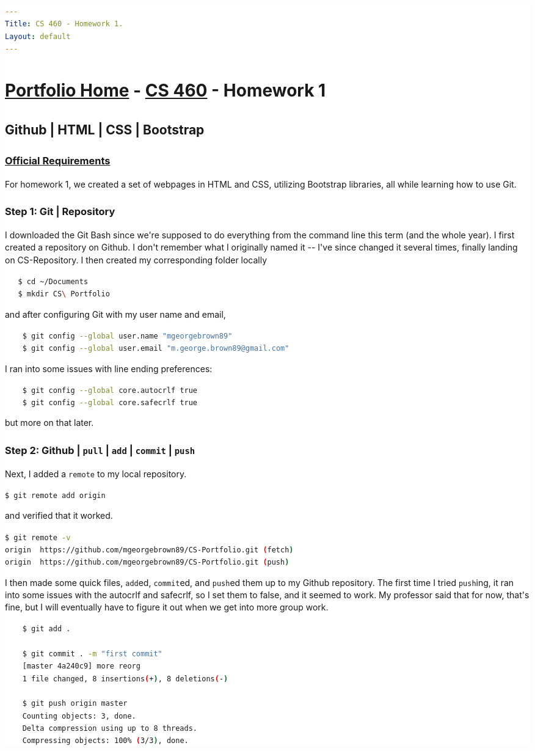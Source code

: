 ```yaml
---
Title: CS 460 - Homework 1.
Layout: default
---
```

# [Portfolio Home](https://mgeorgebrown89.github.io/CS-Portfolio) - [CS 460](https://mgeorgebrown89.github.io/CS-Portfolio/CS-460) - Homework 1
## Github | HTML | CSS | Bootstrap
### [Official Requirements](http://www.wou.edu/~morses/classes/cs46x/assignments/HW1.html)
For homework 1, we created a set of webpages in HTML and CSS, utilizing Bootstrap libraries, all while learning how to use Git. 

### Step 1: Git | Repository
I downloaded the Git Bash since we're supposed to do everything from the command line this term (and the whole year). I first created a repository on Github. I don't remember what I originally named it -- I've since changed it several times, finally landing on CS-Repository. I then created my corresponding folder locally 
```bash 
   $ cd ~/Documents
   $ mkdir CS\ Portfolio
```
and after configuring Git with my user name and email, 
```bash
    $ git config --global user.name "mgeorgebrown89"
    $ git config --global user.email "m.george.brown89@gmail.com"
```
I ran into some issues with line ending preferences:
```bash
    $ git config --global core.autocrlf true
    $ git config --global core.safecrlf true
```
but more on that later.

### Step 2: Github | `pull` | `add` | `commit` | `push`
Next, I added a `remote` to my local repository. 
```bash
$ git remote add origin 
```
and verified that it worked.
```bash
$ git remote -v
origin  https://github.com/mgeorgebrown89/CS-Portfolio.git (fetch)
origin  https://github.com/mgeorgebrown89/CS-Portfolio.git (push)
```
I then made some quick files, `add`ed, `commit`ed, and `push`ed them up to my Github repository. The first time I tried `push`ing, it ran into some issues with the autocrlf and safecrlf, so I set them to false, and it seemed to work. My professor said that for now, that's fine, but I will eventually have to figure it out when we get into more group work. 
```bash
    $ git add .
    
    $ git commit . -m "first commit"
    [master 4a240c9] more reorg
    1 file changed, 8 insertions(+), 8 deletions(-)

    $ git push origin master
    Counting objects: 3, done.
    Delta compression using up to 8 threads.
    Compressing objects: 100% (3/3), done.
```